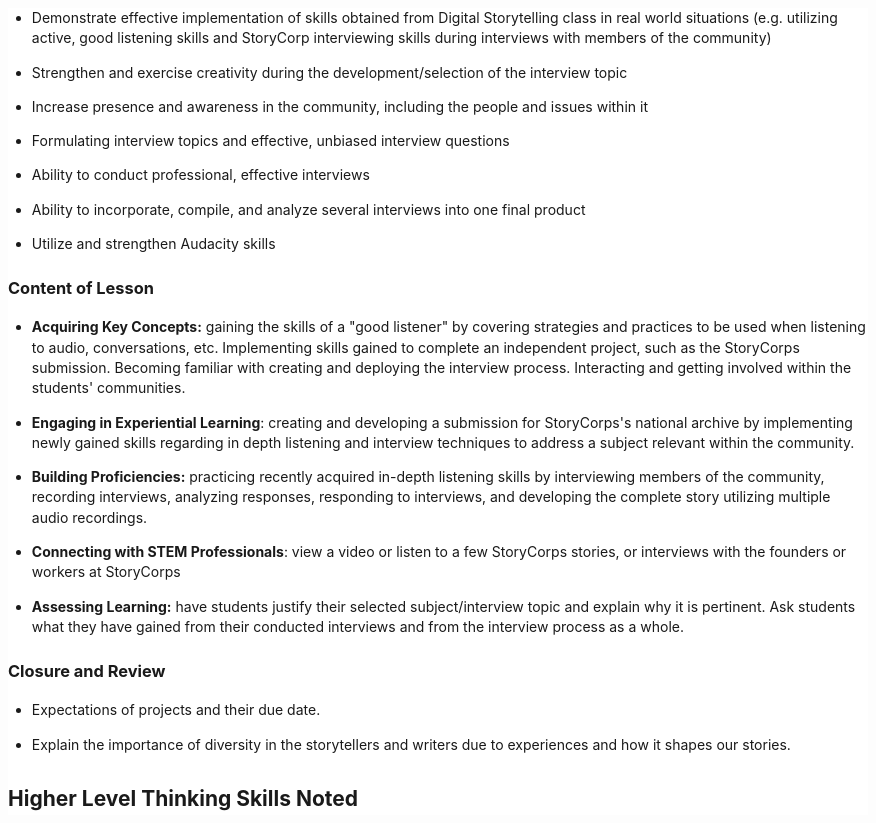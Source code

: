     

* Demonstrate effective implementation of skills obtained from Digital Storytelling class in real world situations (e.g. utilizing active, good listening skills and StoryCorp interviewing skills during interviews with members of the community)

    

* Strengthen and exercise creativity during the development/selection of the interview topic

    

* Increase presence and awareness in the community, including the people and issues within it

    

* Formulating interview topics and effective, unbiased interview questions

    

* Ability to conduct professional, effective interviews

    

* Ability to incorporate, compile, and analyze several interviews into one final product

    

* Utilize and strengthen Audacity skills

 

### Content of Lesson

* **Acquiring Key Concepts:** gaining the skills of a "good listener" by covering strategies and practices to be used when listening to audio, conversations, etc. Implementing skills gained to complete an independent project, such as the StoryCorps submission. Becoming familiar with creating and deploying the interview process. Interacting and getting involved within the students' communities. 

* **Engaging in Experiential Learning**: creating and developing a submission for StoryCorps's national archive by implementing newly gained skills regarding in depth listening and interview techniques to address a subject relevant within the community.

* **Building Proficiencies:** practicing recently acquired in-depth listening skills by interviewing members of the community, recording interviews, analyzing responses, responding to interviews, and developing the complete story utilizing multiple audio recordings.

* **Connecting with STEM Professionals**: view a video or listen to a few StoryCorps stories, or interviews with the founders or workers at StoryCorps

* **Assessing Learning:** have students justify their selected subject/interview topic and explain why it is pertinent. Ask students what they have gained from their conducted interviews and from the interview process as a whole.

### Closure and Review   

* Expectations of projects and their due date.

    

* Explain the importance of diversity in the storytellers and writers due to experiences and how it shapes our stories.

## Higher Level Thinking Skills Noted    
